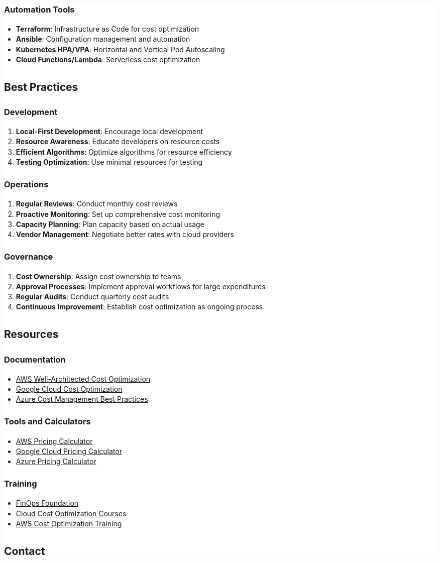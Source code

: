 ### Automation Tools
- **Terraform**: Infrastructure as Code for cost optimization
- **Ansible**: Configuration management and automation
- **Kubernetes HPA/VPA**: Horizontal and Vertical Pod Autoscaling
- **Cloud Functions/Lambda**: Serverless cost optimization

## Best Practices

### Development
1. **Local-First Development**: Encourage local development
2. **Resource Awareness**: Educate developers on resource costs
3. **Efficient Algorithms**: Optimize algorithms for resource efficiency
4. **Testing Optimization**: Use minimal resources for testing

### Operations
1. **Regular Reviews**: Conduct monthly cost reviews
2. **Proactive Monitoring**: Set up comprehensive cost monitoring
3. **Capacity Planning**: Plan capacity based on actual usage
4. **Vendor Management**: Negotiate better rates with cloud providers

### Governance
1. **Cost Ownership**: Assign cost ownership to teams
2. **Approval Processes**: Implement approval workflows for large expenditures
3. **Regular Audits**: Conduct quarterly cost audits
4. **Continuous Improvement**: Establish cost optimization as ongoing process

## Resources

### Documentation
- [AWS Well-Architected Cost Optimization](https://docs.aws.amazon.com/wellarchitected/latest/cost-optimization-pillar/)
- [Google Cloud Cost Optimization](https://cloud.google.com/cost-optimization)
- [Azure Cost Management Best Practices](https://docs.microsoft.com/en-us/azure/cost-management-billing/)

### Tools and Calculators
- [AWS Pricing Calculator](https://calculator.aws/)
- [Google Cloud Pricing Calculator](https://cloud.google.com/products/calculator)
- [Azure Pricing Calculator](https://azure.microsoft.com/en-us/pricing/calculator/)

### Training
- [FinOps Foundation](https://www.finops.org/)
- [Cloud Cost Optimization Courses](https://acloudguru.com/)
- [AWS Cost Optimization Training](https://aws.amazon.com/training/learn-about/cost-optimization/)

## Contact
